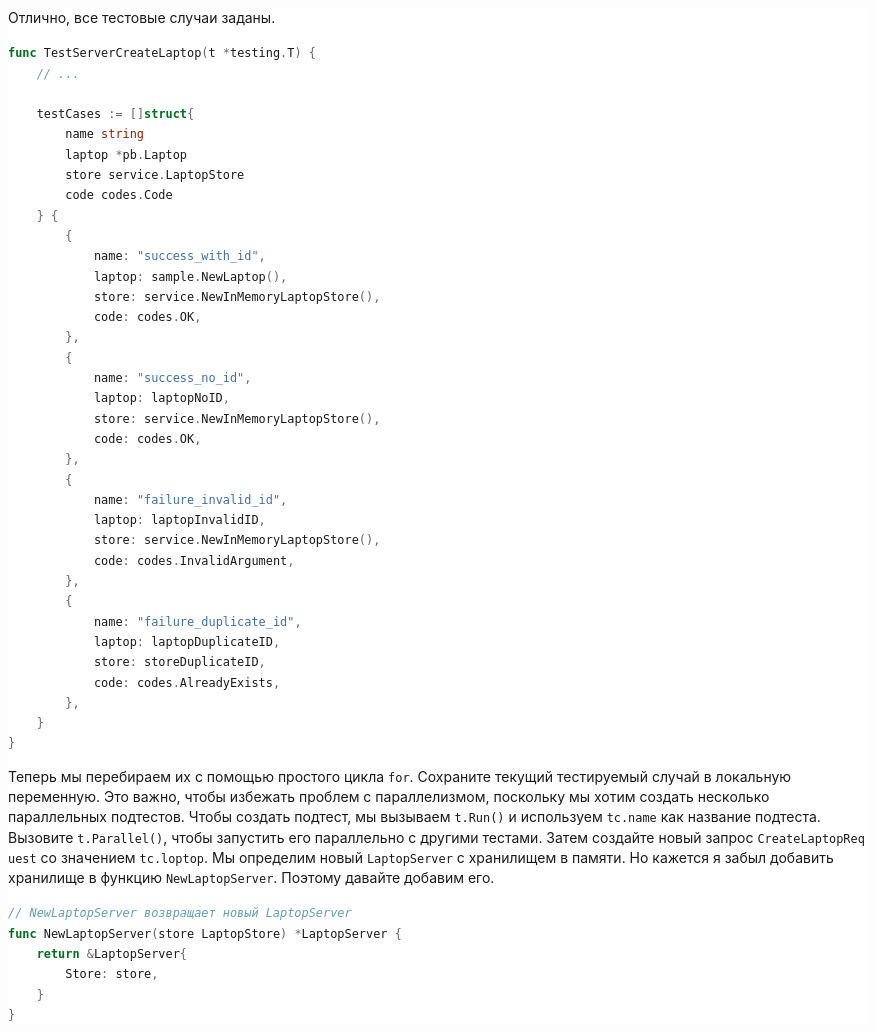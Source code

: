 Отлично, все тестовые случаи заданы.

```go
func TestServerCreateLaptop(t *testing.T) {
    // ...
	
    testCases := []struct{
        name string
        laptop *pb.Laptop
        store service.LaptopStore
        code codes.Code
    } {
        {
            name: "success_with_id",
            laptop: sample.NewLaptop(),
            store: service.NewInMemoryLaptopStore(),
            code: codes.OK,
        },
        {
            name: "success_no_id",
            laptop: laptopNoID,
            store: service.NewInMemoryLaptopStore(),
            code: codes.OK,
        },
        {
            name: "failure_invalid_id",
            laptop: laptopInvalidID,
            store: service.NewInMemoryLaptopStore(),
            code: codes.InvalidArgument,
        },
        {
            name: "failure_duplicate_id",
            laptop: laptopDuplicateID,
            store: storeDuplicateID,
            code: codes.AlreadyExists,
        },
    }
}
```

Теперь мы перебираем их с помощью простого цикла `for`. Сохраните текущий
тестируемый случай в локальную переменную. Это важно, чтобы избежать проблем с 
параллелизмом, поскольку мы хотим создать несколько параллельных подтестов. 
Чтобы создать подтест, мы вызываем `t.Run()` и используем `tc.name` как 
название подтеста. Вызовите `t.Parallel()`, чтобы запустить его параллельно с 
другими тестами. Затем создайте новый запрос `CreateLaptopRequest` со значением
`tc.loptop`. Мы определим новый `LaptopServer` с хранилищем в памяти. Но 
кажется я забыл добавить хранилище в функцию `NewLaptopServer`. Поэтому давайте
добавим его.

```go
// NewLaptopServer возвращает новый LaptopServer
func NewLaptopServer(store LaptopStore) *LaptopServer {
    return &LaptopServer{
        Store: store,
    }
}
```
